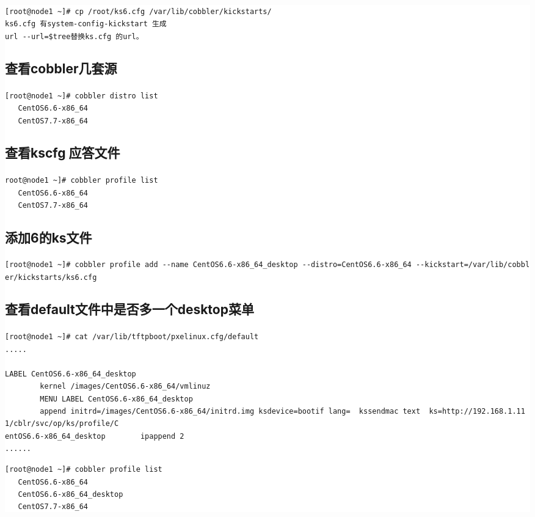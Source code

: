 ```
[root@node1 ~]# cp /root/ks6.cfg /var/lib/cobbler/kickstarts/
ks6.cfg 有system-config-kickstart 生成
url --url=$tree替换ks.cfg 的url。

```

## 查看cobbler几套源

```
[root@node1 ~]# cobbler distro list
   CentOS6.6-x86_64
   CentOS7.7-x86_64

```

## 查看kscfg 应答文件

```
root@node1 ~]# cobbler profile list
   CentOS6.6-x86_64
   CentOS7.7-x86_64

```

## 添加6的ks文件

```
[root@node1 ~]# cobbler profile add --name CentOS6.6-x86_64_desktop --distro=CentOS6.6-x86_64 --kickstart=/var/lib/cobbler/kickstarts/ks6.cfg

```

## 查看default文件中是否多一个desktop菜单

```
[root@node1 ~]# cat /var/lib/tftpboot/pxelinux.cfg/default 
.....

LABEL CentOS6.6-x86_64_desktop
        kernel /images/CentOS6.6-x86_64/vmlinuz
        MENU LABEL CentOS6.6-x86_64_desktop
        append initrd=/images/CentOS6.6-x86_64/initrd.img ksdevice=bootif lang=  kssendmac text  ks=http://192.168.1.111/cblr/svc/op/ks/profile/C
entOS6.6-x86_64_desktop        ipappend 2
......
```

```
[root@node1 ~]# cobbler profile list
   CentOS6.6-x86_64
   CentOS6.6-x86_64_desktop
   CentOS7.7-x86_64

```
